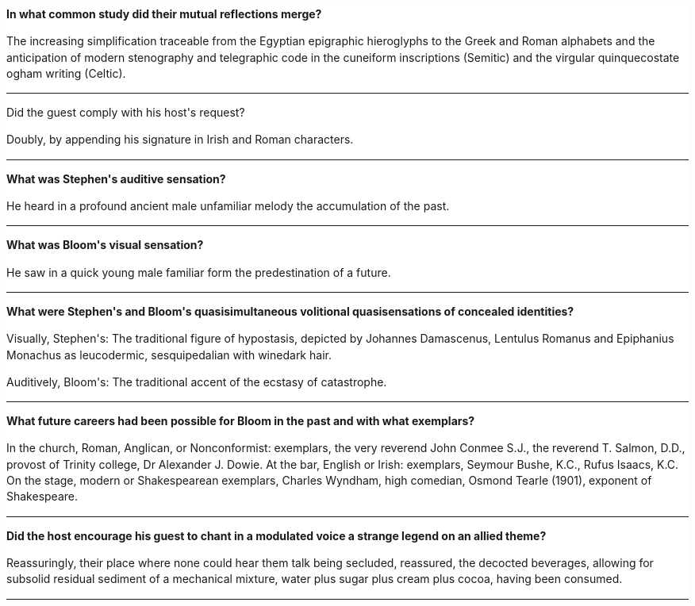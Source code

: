 **In what common study did their mutual reflections merge?**

The increasing simplification traceable from the Egyptian epigraphic
hieroglyphs to the Greek and Roman alphabets and the anticipation of modern
stenography and telegraphic code in the cuneiform inscriptions (Semitic) and
the virgular quinquecostate ogham writing (Celtic).

---

Did the guest comply with his host's request?

Doubly, by appending his signature in Irish and Roman characters.

---

**What was Stephen's auditive sensation?**

He heard in a profound ancient male unfamiliar melody the accumulation of
the past.

---

**What was Bloom's visual sensation?**

He saw in a quick young male familiar form the predestination of a future.

---

**What were Stephen's and Bloom's quasisimultaneous volitional quasisensations
of concealed identities?**

Visually, Stephen's: The traditional figure of hypostasis, depicted by
Johannes Damascenus, Lentulus Romanus and Epiphanius Monachus as
leucodermic, sesquipedalian with winedark hair.

Auditively, Bloom's: The traditional accent of the ecstasy of catastrophe.

---

**What future careers had been possible for Bloom in the past and with what
exemplars?**

In the church, Roman, Anglican, or Nonconformist: exemplars, the very
reverend John Conmee S.J., the reverend T. Salmon, D.D., provost of Trinity
college, Dr Alexander J. Dowie. At the bar, English or Irish: exemplars,
Seymour Bushe, K.C., Rufus Isaacs, K.C. On the stage, modern or
Shakespearean exemplars, Charles Wyndham, high comedian, Osmond Tearle
(1901), exponent of Shakespeare.

---

**Did the host encourage his guest to chant in a modulated voice a strange
legend on an allied theme?**

Reassuringly, their place where none could hear them talk being secluded,
reassured, the decocted beverages, allowing for subsolid residual sediment
of a mechanical mixture, water plus sugar plus cream plus cocoa, having been
consumed.

---